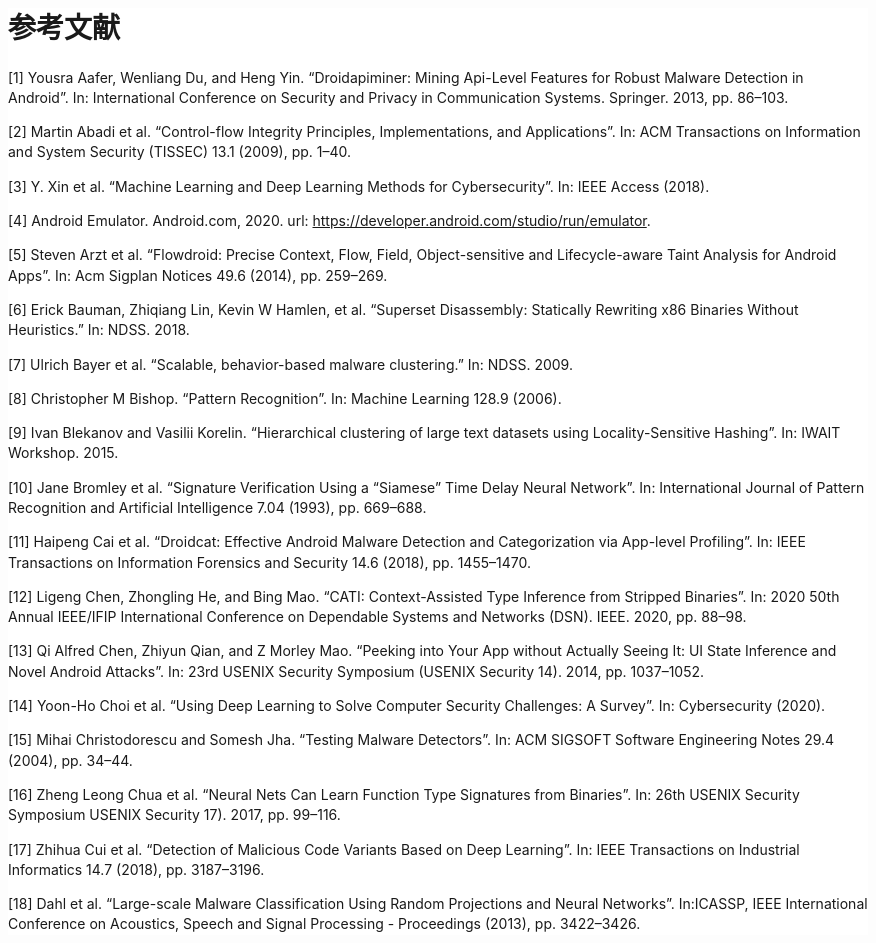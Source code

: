 # 参考文献

\[1] Yousra Aafer, Wenliang Du, and Heng Yin. “Droidapiminer: Mining Api-Level Features for Robust Malware Detection in Android”. In: International Conference on Security and Privacy in Communication Systems. Springer. 2013, pp. 86–103.

\[2] Martin Abadi et al. “Control-flow Integrity Principles, Implementations, and Applications”. In: ACM Transactions on Information and System Security (TISSEC) 13.1 (2009), pp. 1–40.

\[3] Y. Xin et al. “Machine Learning and Deep Learning Methods for Cybersecurity”. In: IEEE Access (2018).

\[4] Android Emulator. Android.com, 2020. url: https://developer.android.com/studio/run/emulator.

\[5] Steven Arzt et al. “Flowdroid: Precise Context, Flow, Field, Object-sensitive and Lifecycle-aware Taint Analysis for Android Apps”. In: Acm Sigplan Notices 49.6 (2014), pp. 259–269.

\[6] Erick Bauman, Zhiqiang Lin, Kevin W Hamlen, et al. “Superset Disassembly: Statically Rewriting x86 Binaries Without Heuristics.” In: NDSS. 2018.

\[7] Ulrich Bayer et al. “Scalable, behavior-based malware clustering.” In: NDSS. 2009.

\[8] Christopher M Bishop. “Pattern Recognition”. In: Machine Learning 128.9 (2006).

\[9] Ivan Blekanov and Vasilii Korelin. “Hierarchical clustering of large text datasets using Locality-Sensitive Hashing”. In: IWAIT Workshop. 2015.

\[10] Jane Bromley et al. “Signature Verification Using a “Siamese” Time Delay Neural Network”. In: International Journal of Pattern Recognition and Artificial Intelligence 7.04 (1993), pp. 669–688.

\[11] Haipeng Cai et al. “Droidcat: Effective Android Malware Detection and Categorization via App-level Profiling”. In: IEEE Transactions on Information Forensics and Security 14.6 (2018), pp. 1455–1470.

\[12] Ligeng Chen, Zhongling He, and Bing Mao. “CATI: Context-Assisted Type Inference from Stripped Binaries”. In: 2020 50th Annual IEEE/IFIP International Conference on Dependable Systems and Networks (DSN). IEEE. 2020, pp. 88–98.

\[13] Qi Alfred Chen, Zhiyun Qian, and Z Morley Mao. “Peeking into Your App without Actually Seeing It: UI State Inference and Novel Android Attacks”. In: 23rd USENIX Security Symposium (USENIX Security 14). 2014, pp. 1037–1052.

\[14] Yoon-Ho Choi et al. “Using Deep Learning to Solve Computer Security Challenges: A Survey”. In: Cybersecurity (2020).

\[15] Mihai Christodorescu and Somesh Jha. “Testing Malware Detectors”. In: ACM SIGSOFT Software Engineering Notes 29.4 (2004), pp. 34–44.

\[16] Zheng Leong Chua et al. “Neural Nets Can Learn Function Type Signatures from Binaries”. In: 26th USENIX Security Symposium USENIX Security 17). 2017, pp. 99–116.

\[17] Zhihua Cui et al. “Detection of Malicious Code Variants Based on Deep Learning”. In: IEEE Transactions on Industrial Informatics 14.7 (2018), pp. 3187–3196.

\[18] Dahl et al. “Large-scale Malware Classification Using Random Projections and Neural Networks”. In:ICASSP, IEEE International Conference on Acoustics, Speech and Signal Processing - Proceedings (2013), pp. 3422–3426.
